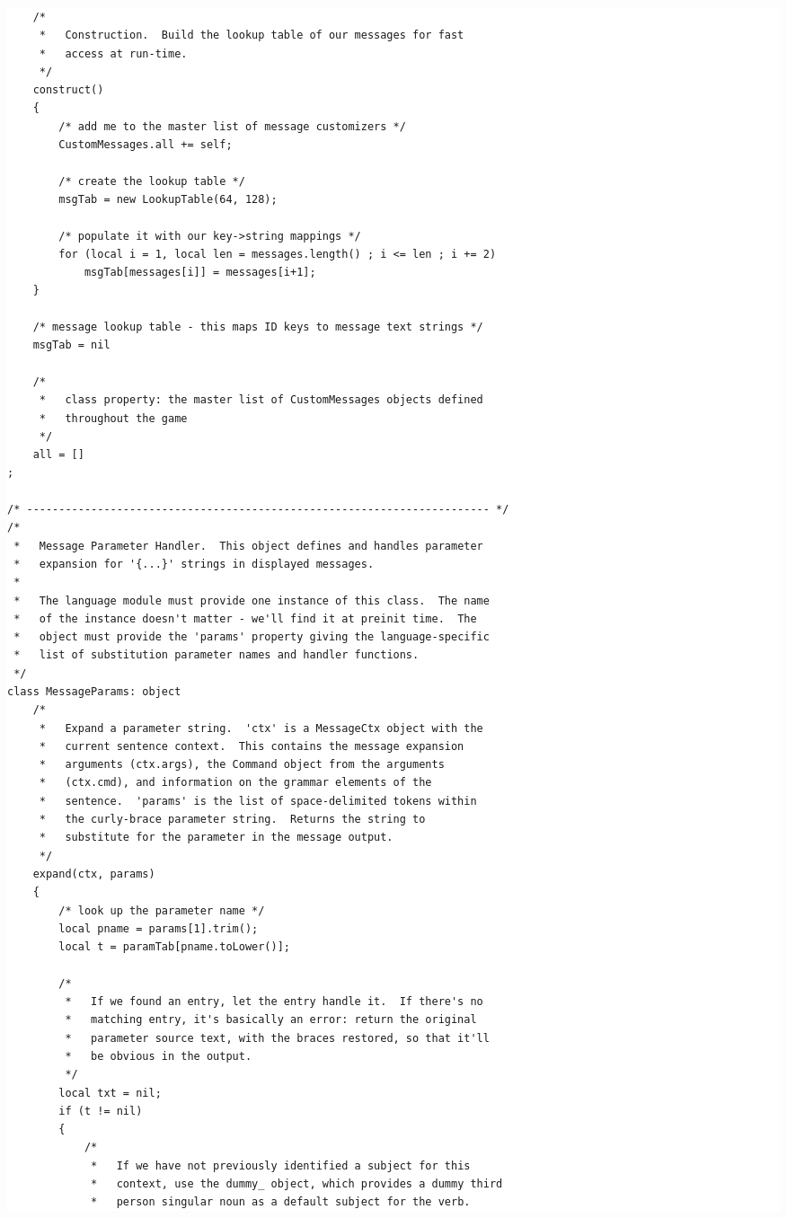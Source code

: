         /*
         *   Construction.  Build the lookup table of our messages for fast
         *   access at run-time. 
         */
        construct()
        {
            /* add me to the master list of message customizers */
            CustomMessages.all += self;

            /* create the lookup table */
            msgTab = new LookupTable(64, 128);

            /* populate it with our key->string mappings */
            for (local i = 1, local len = messages.length() ; i <= len ; i += 2)
                msgTab[messages[i]] = messages[i+1];
        }

        /* message lookup table - this maps ID keys to message text strings */
        msgTab = nil

        /* 
         *   class property: the master list of CustomMessages objects defined
         *   throughout the game 
         */
        all = []
    ;

    /* ------------------------------------------------------------------------ */
    /*
     *   Message Parameter Handler.  This object defines and handles parameter
     *   expansion for '{...}' strings in displayed messages.
     *   
     *   The language module must provide one instance of this class.  The name
     *   of the instance doesn't matter - we'll find it at preinit time.  The
     *   object must provide the 'params' property giving the language-specific
     *   list of substitution parameter names and handler functions.  
     */
    class MessageParams: object
        /*
         *   Expand a parameter string.  'ctx' is a MessageCtx object with the
         *   current sentence context.  This contains the message expansion
         *   arguments (ctx.args), the Command object from the arguments
         *   (ctx.cmd), and information on the grammar elements of the
         *   sentence.  'params' is the list of space-delimited tokens within
         *   the curly-brace parameter string.  Returns the string to
         *   substitute for the parameter in the message output.  
         */
        expand(ctx, params)
        {
            /* look up the parameter name */
            local pname = params[1].trim();
            local t = paramTab[pname.toLower()];

            /* 
             *   If we found an entry, let the entry handle it.  If there's no
             *   matching entry, it's basically an error: return the original
             *   parameter source text, with the braces restored, so that it'll
             *   be obvious in the output.
             */
            local txt = nil;
            if (t != nil)
            {
                /* 
                 *   If we have not previously identified a subject for this
                 *   context, use the dummy_ object, which provides a dummy third
                 *   person singular noun as a default subject for the verb.